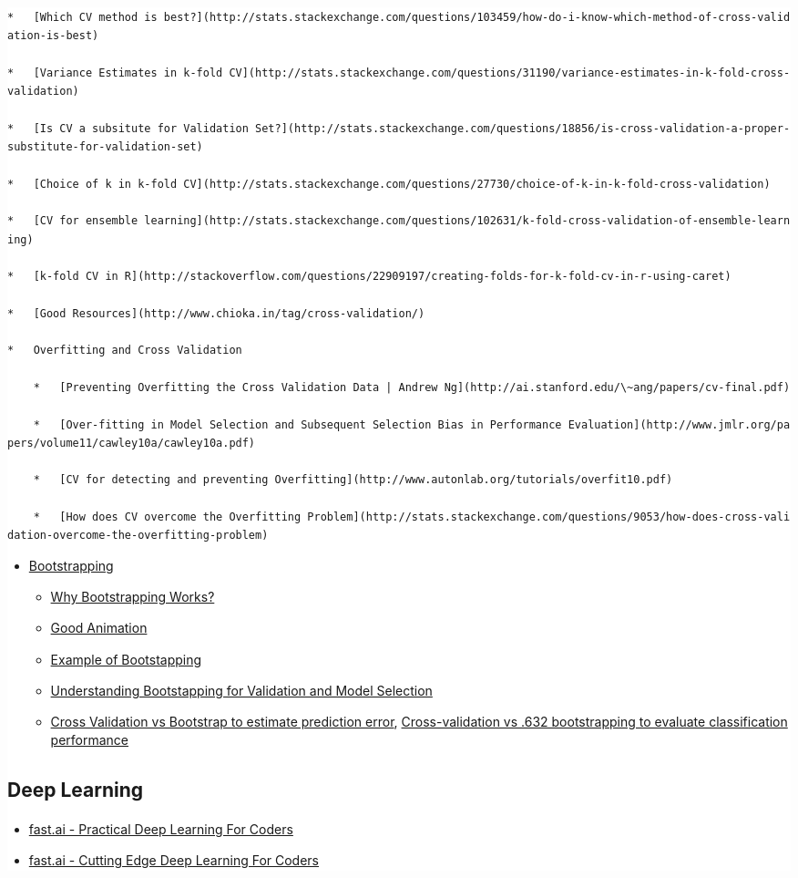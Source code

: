     *   [Which CV method is best?](http://stats.stackexchange.com/questions/103459/how-do-i-know-which-method-of-cross-validation-is-best)

    *   [Variance Estimates in k-fold CV](http://stats.stackexchange.com/questions/31190/variance-estimates-in-k-fold-cross-validation)

    *   [Is CV a subsitute for Validation Set?](http://stats.stackexchange.com/questions/18856/is-cross-validation-a-proper-substitute-for-validation-set)

    *   [Choice of k in k-fold CV](http://stats.stackexchange.com/questions/27730/choice-of-k-in-k-fold-cross-validation)

    *   [CV for ensemble learning](http://stats.stackexchange.com/questions/102631/k-fold-cross-validation-of-ensemble-learning)

    *   [k-fold CV in R](http://stackoverflow.com/questions/22909197/creating-folds-for-k-fold-cv-in-r-using-caret)

    *   [Good Resources](http://www.chioka.in/tag/cross-validation/)

    *   Overfitting and Cross Validation

        *   [Preventing Overfitting the Cross Validation Data | Andrew Ng](http://ai.stanford.edu/\~ang/papers/cv-final.pdf)

        *   [Over-fitting in Model Selection and Subsequent Selection Bias in Performance Evaluation](http://www.jmlr.org/papers/volume11/cawley10a/cawley10a.pdf)

        *   [CV for detecting and preventing Overfitting](http://www.autonlab.org/tutorials/overfit10.pdf)

        *   [How does CV overcome the Overfitting Problem](http://stats.stackexchange.com/questions/9053/how-does-cross-validation-overcome-the-overfitting-problem)

<a name="boot" />

*   [Bootstrapping](https://en.wikipedia.org/wiki/Bootstrapping_\(statistics\))

    *   [Why Bootstrapping Works?](http://stats.stackexchange.com/questions/26088/explaining-to-laypeople-why-bootstrapping-works)

    *   [Good Animation](https://www.stat.auckland.ac.nz/\~wild/BootAnim/)

    *   [Example of Bootstapping](http://statistics.about.com/od/Applications/a/Example-Of-Bootstrapping.htm)

    *   [Understanding Bootstapping for Validation and Model Selection](http://stats.stackexchange.com/questions/14516/understanding-bootstrapping-for-validation-and-model-selection?rq=1)

    *   [Cross Validation vs Bootstrap to estimate prediction error](http://stats.stackexchange.com/questions/18348/differences-between-cross-validation-and-bootstrapping-to-estimate-the-predictio), [Cross-validation vs .632 bootstrapping to evaluate classification performance](http://stats.stackexchange.com/questions/71184/cross-validation-or-bootstrapping-to-evaluate-classification-performance)

<a name="deep" />

## Deep Learning

*   [fast.ai - Practical Deep Learning For Coders](http://course.fast.ai/)

*   [fast.ai - Cutting Edge Deep Learning For Coders](http://course.fast.ai/part2.html)
